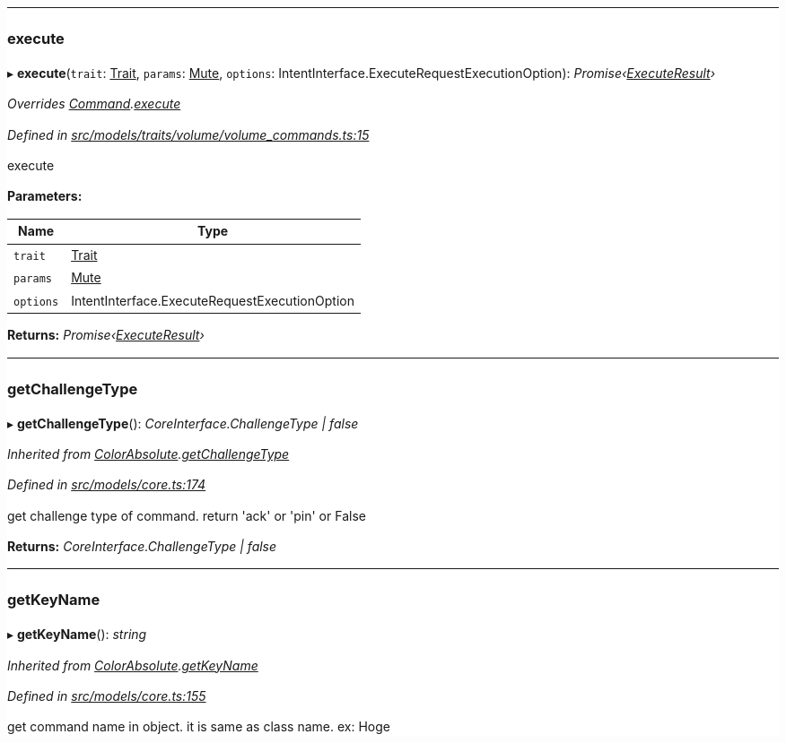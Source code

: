 ___

###  execute

▸ **execute**(`trait`: [Trait](_models_core_.trait.md), `params`: [Mute](../interfaces/_models_traits_i_commands_.mute.md), `options`: IntentInterface.ExecuteRequestExecutionOption): *Promise‹[ExecuteResult](_models_intent_.executeresult.md)›*

*Overrides [Command](_models_core_.command.md).[execute](_models_core_.command.md#abstract-execute)*

*Defined in [src/models/traits/volume/volume_commands.ts:15](https://github.com/galactic1969/google-smarthome-models/blob/633871f/src/models/traits/volume/volume_commands.ts#L15)*

execute

**Parameters:**

Name | Type |
------ | ------ |
`trait` | [Trait](_models_core_.trait.md) |
`params` | [Mute](../interfaces/_models_traits_i_commands_.mute.md) |
`options` | IntentInterface.ExecuteRequestExecutionOption |

**Returns:** *Promise‹[ExecuteResult](_models_intent_.executeresult.md)›*

___

###  getChallengeType

▸ **getChallengeType**(): *CoreInterface.ChallengeType | false*

*Inherited from [ColorAbsolute](_models_traits_colorsetting_colorsetting_commands_.colorabsolute.md).[getChallengeType](_models_traits_colorsetting_colorsetting_commands_.colorabsolute.md#getchallengetype)*

*Defined in [src/models/core.ts:174](https://github.com/galactic1969/google-smarthome-models/blob/633871f/src/models/core.ts#L174)*

get challenge type of command. return 'ack' or 'pin' or False

**Returns:** *CoreInterface.ChallengeType | false*

___

###  getKeyName

▸ **getKeyName**(): *string*

*Inherited from [ColorAbsolute](_models_traits_colorsetting_colorsetting_commands_.colorabsolute.md).[getKeyName](_models_traits_colorsetting_colorsetting_commands_.colorabsolute.md#static-getkeyname)*

*Defined in [src/models/core.ts:155](https://github.com/galactic1969/google-smarthome-models/blob/633871f/src/models/core.ts#L155)*

get command name in object. it is same as class name. ex: Hoge

